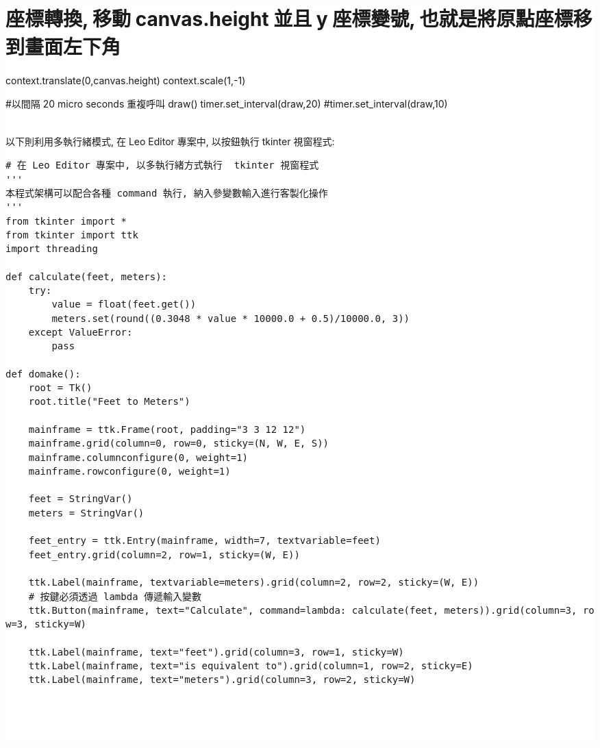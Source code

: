 # 座標轉換, 移動 canvas.height 並且 y 座標變號, 也就是將原點座標移到畫面左下角
context.translate(0,canvas.height)
context.scale(1,-1)

#以間隔 20 micro seconds 重複呼叫 draw()
timer.set_interval(draw,20)
#timer.set_interval(draw,10)
</script>

<br />
以下則利用多執行緒模式, 在 Leo Editor 專案中, 以按鈕執行 tkinter 視窗程式:

<pre class="brush: python">
# 在 Leo Editor 專案中, 以多執行緒方式執行  tkinter 視窗程式
'''
本程式架構可以配合各種 command 執行, 納入參變數輸入進行客製化操作
'''
from tkinter import *
from tkinter import ttk
import threading

def calculate(feet, meters):
    try:
        value = float(feet.get())
        meters.set(round((0.3048 * value * 10000.0 + 0.5)/10000.0, 3))
    except ValueError:
        pass
        
def domake():
    root = Tk()
    root.title("Feet to Meters")
     
    mainframe = ttk.Frame(root, padding="3 3 12 12")
    mainframe.grid(column=0, row=0, sticky=(N, W, E, S))
    mainframe.columnconfigure(0, weight=1)
    mainframe.rowconfigure(0, weight=1)
     
    feet = StringVar()
    meters = StringVar()
     
    feet_entry = ttk.Entry(mainframe, width=7, textvariable=feet)
    feet_entry.grid(column=2, row=1, sticky=(W, E))
     
    ttk.Label(mainframe, textvariable=meters).grid(column=2, row=2, sticky=(W, E))
    # 按鍵必須透過 lambda 傳遞輸入變數
    ttk.Button(mainframe, text="Calculate", command=lambda: calculate(feet, meters)).grid(column=3, row=3, sticky=W)
     
    ttk.Label(mainframe, text="feet").grid(column=3, row=1, sticky=W)
    ttk.Label(mainframe, text="is equivalent to").grid(column=1, row=2, sticky=E)
    ttk.Label(mainframe, text="meters").grid(column=3, row=2, sticky=W)
     